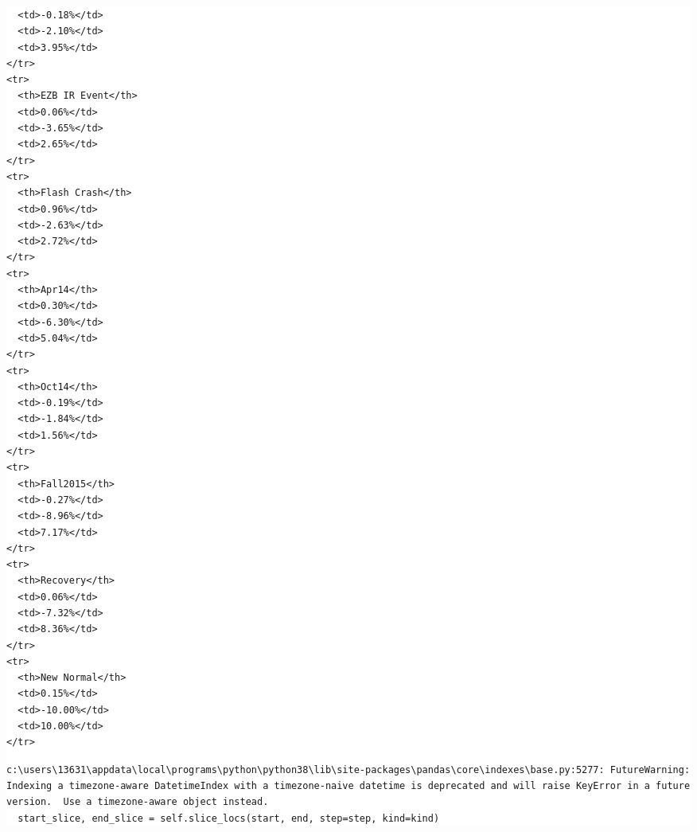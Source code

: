       <td>-0.18%</td>
      <td>-2.10%</td>
      <td>3.95%</td>
    </tr>
    <tr>
      <th>EZB IR Event</th>
      <td>0.06%</td>
      <td>-3.65%</td>
      <td>2.65%</td>
    </tr>
    <tr>
      <th>Flash Crash</th>
      <td>0.96%</td>
      <td>-2.63%</td>
      <td>2.72%</td>
    </tr>
    <tr>
      <th>Apr14</th>
      <td>0.30%</td>
      <td>-6.30%</td>
      <td>5.04%</td>
    </tr>
    <tr>
      <th>Oct14</th>
      <td>-0.19%</td>
      <td>-1.84%</td>
      <td>1.56%</td>
    </tr>
    <tr>
      <th>Fall2015</th>
      <td>-0.27%</td>
      <td>-8.96%</td>
      <td>7.17%</td>
    </tr>
    <tr>
      <th>Recovery</th>
      <td>0.06%</td>
      <td>-7.32%</td>
      <td>8.36%</td>
    </tr>
    <tr>
      <th>New Normal</th>
      <td>0.15%</td>
      <td>-10.00%</td>
      <td>10.00%</td>
    </tr>
  </tbody>
</table>


    c:\users\13631\appdata\local\programs\python\python38\lib\site-packages\pandas\core\indexes\base.py:5277: FutureWarning: Indexing a timezone-aware DatetimeIndex with a timezone-naive datetime is deprecated and will raise KeyError in a future version.  Use a timezone-aware object instead.
      start_slice, end_slice = self.slice_locs(start, end, step=step, kind=kind)
